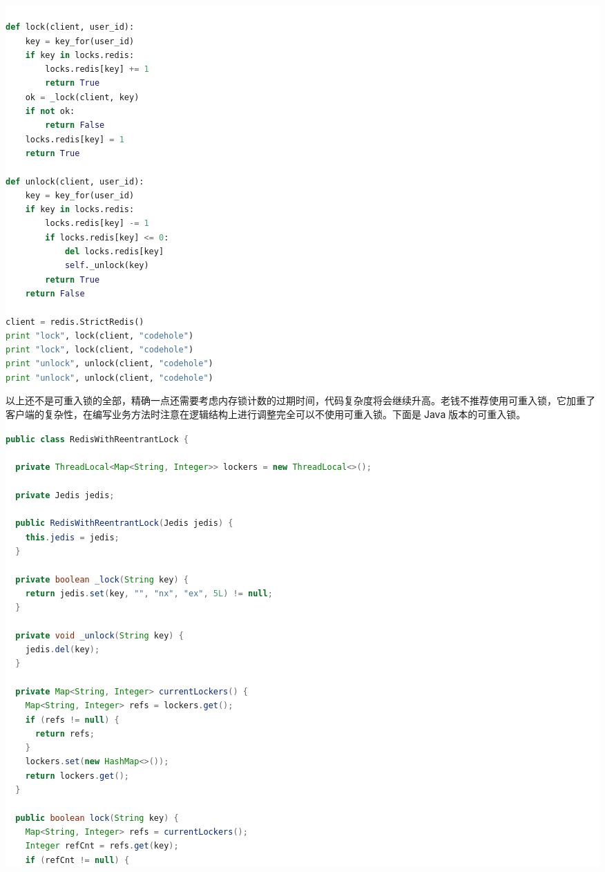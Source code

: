 ```py

def lock(client, user_id):
    key = key_for(user_id)
    if key in locks.redis:
        locks.redis[key] += 1
        return True
    ok = _lock(client, key)
    if not ok:
        return False
    locks.redis[key] = 1
    return True

def unlock(client, user_id):
    key = key_for(user_id)
    if key in locks.redis:
        locks.redis[key] -= 1
        if locks.redis[key] <= 0:
            del locks.redis[key]
            self._unlock(key)
        return True
    return False

client = redis.StrictRedis()
print "lock", lock(client, "codehole")
print "lock", lock(client, "codehole")
print "unlock", unlock(client, "codehole")
print "unlock", unlock(client, "codehole")

```
以上还不是可重入锁的全部，精确一点还需要考虑内存锁计数的过期时间，代码复杂度将会继续升高。老钱不推荐使用可重入锁，它加重了客户端的复杂性，在编写业务方法时注意在逻辑结构上进行调整完全可以不使用可重入锁。下面是 Java 版本的可重入锁。
```java
public class RedisWithReentrantLock {

  private ThreadLocal<Map<String, Integer>> lockers = new ThreadLocal<>();

  private Jedis jedis;

  public RedisWithReentrantLock(Jedis jedis) {
    this.jedis = jedis;
  }

  private boolean _lock(String key) {
    return jedis.set(key, "", "nx", "ex", 5L) != null;
  }

  private void _unlock(String key) {
    jedis.del(key);
  }

  private Map<String, Integer> currentLockers() {
    Map<String, Integer> refs = lockers.get();
    if (refs != null) {
      return refs;
    }
    lockers.set(new HashMap<>());
    return lockers.get();
  }

  public boolean lock(String key) {
    Map<String, Integer> refs = currentLockers();
    Integer refCnt = refs.get(key);
    if (refCnt != null) {
```